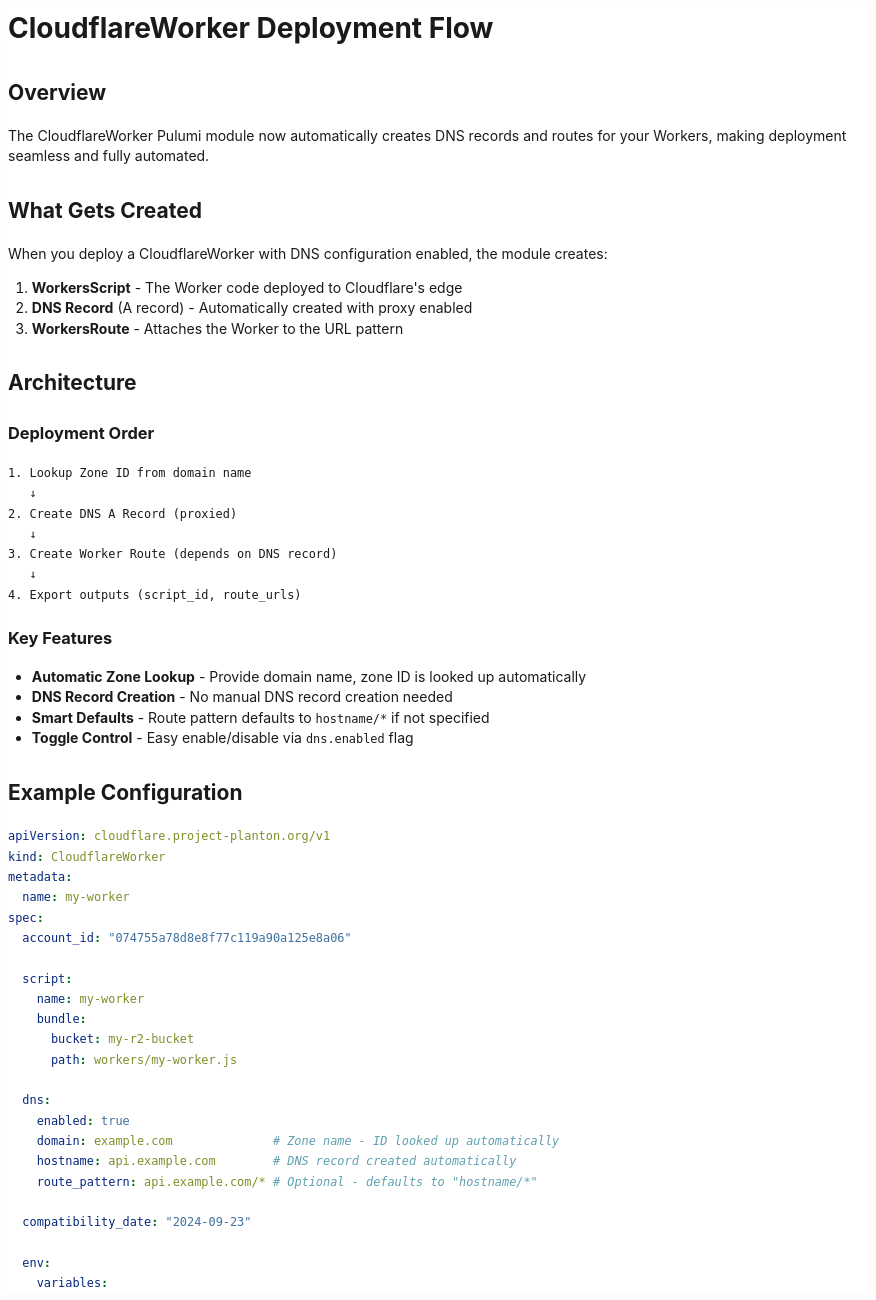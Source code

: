 # CloudflareWorker Deployment Flow

## Overview

The CloudflareWorker Pulumi module now automatically creates DNS records and routes for your Workers, making deployment seamless and fully automated.

## What Gets Created

When you deploy a CloudflareWorker with DNS configuration enabled, the module creates:

1. **WorkersScript** - The Worker code deployed to Cloudflare's edge
2. **DNS Record** (A record) - Automatically created with proxy enabled
3. **WorkersRoute** - Attaches the Worker to the URL pattern

## Architecture

### Deployment Order

```
1. Lookup Zone ID from domain name
   ↓
2. Create DNS A Record (proxied)
   ↓
3. Create Worker Route (depends on DNS record)
   ↓
4. Export outputs (script_id, route_urls)
```

### Key Features

- **Automatic Zone Lookup** - Provide domain name, zone ID is looked up automatically
- **DNS Record Creation** - No manual DNS record creation needed
- **Smart Defaults** - Route pattern defaults to `hostname/*` if not specified
- **Toggle Control** - Easy enable/disable via `dns.enabled` flag

## Example Configuration

```yaml
apiVersion: cloudflare.project-planton.org/v1
kind: CloudflareWorker
metadata:
  name: my-worker
spec:
  account_id: "074755a78d8e8f77c119a90a125e8a06"
  
  script:
    name: my-worker
    bundle:
      bucket: my-r2-bucket
      path: workers/my-worker.js
  
  dns:
    enabled: true
    domain: example.com              # Zone name - ID looked up automatically
    hostname: api.example.com        # DNS record created automatically
    route_pattern: api.example.com/* # Optional - defaults to "hostname/*"
  
  compatibility_date: "2024-09-23"
  
  env:
    variables:
```